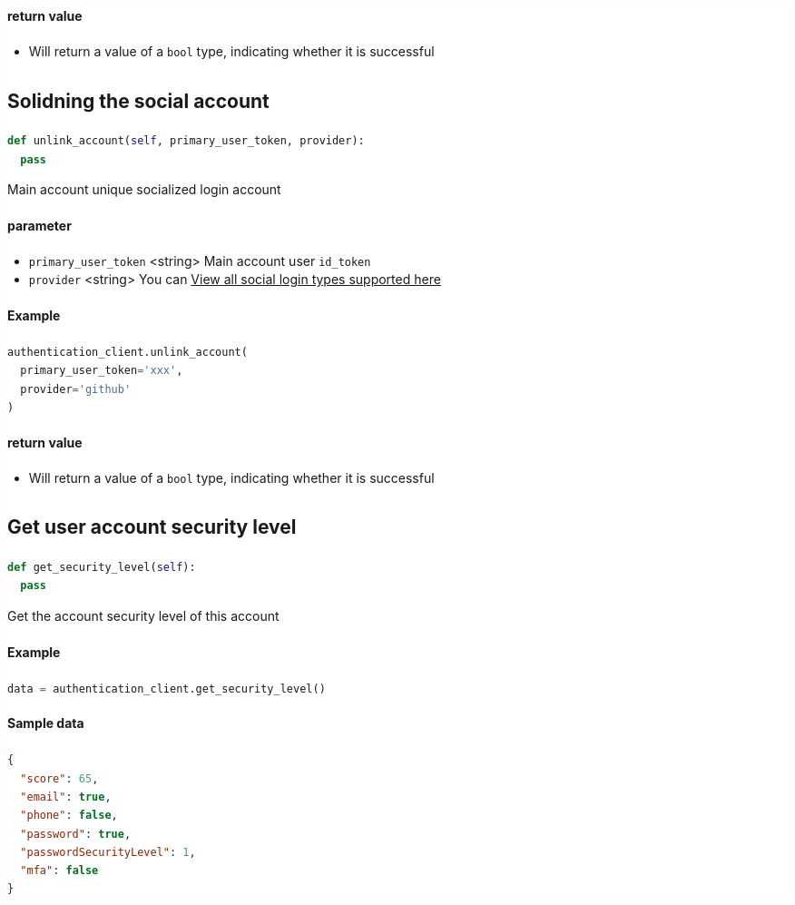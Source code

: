 #### return value

- Will return a value of a `bool` type, indicating whether it is successful

## Solidning the social account

```python
def unlink_account(self, primary_user_token, provider):
  pass
```

Main account unique socialized login account

#### parameter

- `primary_user_token` \<string\> Main account user `id_token`
- `provider` \<string\> You can [View all social login types supported here](/guides/authentication/social/)

#### Example

```python
authentication_client.unlink_account(
  primary_user_token='xxx',
  provider='github'
)
```

#### return value

- Will return a value of a `bool` type, indicating whether it is successful

## Get user account security level

```python
def get_security_level(self):
  pass
```

Get the account security level of this account

#### Example

```python
data = authentication_client.get_security_level()
```

#### Sample data

```json
{
  "score": 65,
  "email": true,
  "phone": false,
  "password": true,
  "passwordSecurityLevel": 1,
  "mfa": false
}
```
